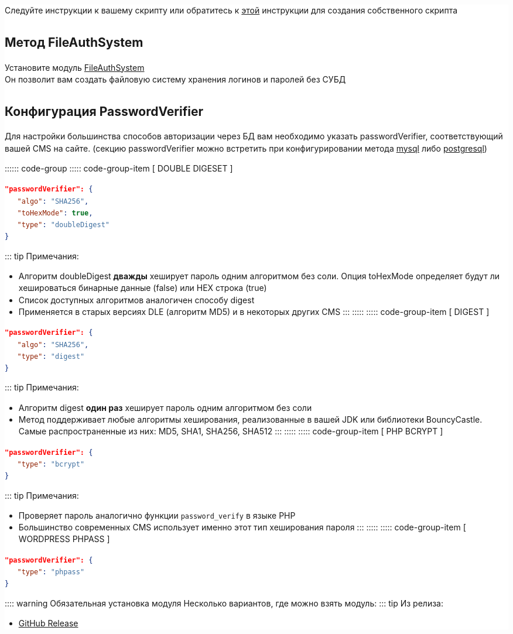 Следуйте инструкции к вашему скрипту или обратитесь к [этой](../dev/#реализация-oauth)  инструкции для создания собственного скрипта

## Метод FileAuthSystem

Установите модуль [FileAuthSystem](https://github.com/GravitLauncher/LauncherModules/tree/master/FileAuthSystem_module)<br>
Он позволит вам создать файловую систему хранения логинов и паролей без СУБД

## Конфигурация PasswordVerifier

Для настройки большинства способов авторизации через БД вам необходимо указать passwordVerifier, соответствующий вашей CMS на сайте. (секцию passwordVerifier можно встретить при конфигурировании метода [mysql](#метод-mysql) либо [postgresql](#метод-postgresql))

:::::: code-group
::::: code-group-item [ DOUBLE DIGESET ]
```json
"passwordVerifier": {
   "algo": "SHA256",
   "toHexMode": true,
   "type": "doubleDigest"
}
```
::: tip Примечания:
-  Алгоритм doubleDigest **дважды** хеширует пароль одним алгоритмом без соли. Опция toHexMode определяет будут ли хешироваться бинарные данные (false) или HEX строка (true)
-  Список доступных алгоритмов аналогичен способу digest
-  Применяется в старых версиях DLE (алгоритм MD5) и в некоторых других CMS
:::
:::::
::::: code-group-item [ DIGEST ]
```json
"passwordVerifier": {
   "algo": "SHA256",
   "type": "digest"
}
```
::: tip Примечания:
-  Алгоритм digest **один раз** хеширует пароль одним алгоритмом без соли
-  Метод поддерживает любые алгоритмы хеширования, реализованные в вашей JDK или библиотеки BouncyCastle. Самые распространенные из них: MD5, SHA1, SHA256, SHA512
:::
:::::
::::: code-group-item [ PHP BCRYPT ]
```json
"passwordVerifier": {
   "type": "bcrypt"
}
```

::: tip Примечания:
-  Проверяет пароль аналогично функции ```password_verify``` в языке PHP
-  Большинство современных CMS использует именно этот тип хеширования пароля
:::
:::::
::::: code-group-item [ WORDPRESS PHPASS ]
```json
"passwordVerifier": {
   "type": "phpass"
}
```
:::: warning Обязательная установка модуля
Несколько вариантов, где можно взять модуль:
::: tip Из релиза:
- [GitHub Release](https://github.com/GravitLauncher/Launcher/releases)